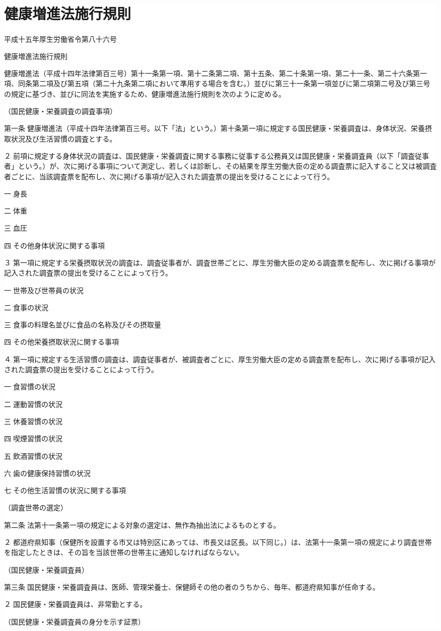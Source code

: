 # 健康増進法施行規則

平成十五年厚生労働省令第八十六号

健康増進法施行規則

健康増進法（平成十四年法律第百三号）第十一条第一項、第十二条第二項、第十五条、第二十条第一項、第二十一条、第二十六条第一項、同条第二項及び第五項（第二十九条第二項において準用する場合を含む。）並びに第三十一条第一項並びに第二項第二号及び第三号の規定に基づき、並びに同法を実施するため、健康増進法施行規則を次のように定める。

（国民健康・栄養調査の調査事項）

第一条 健康増進法（平成十四年法律第百三号。以下「法」という。）第十条第一項に規定する国民健康・栄養調査は、身体状況、栄養摂取状況及び生活習慣の調査とする。

２ 前項に規定する身体状況の調査は、国民健康・栄養調査に関する事務に従事する公務員又は国民健康・栄養調査員（以下「調査従事者」という。）が、次に掲げる事項について測定し、若しくは診断し、その結果を厚生労働大臣の定める調査票に記入すること又は被調査者ごとに、当該調査票を配布し、次に掲げる事項が記入された調査票の提出を受けることによって行う。

一 身長

二 体重

三 血圧

四 その他身体状況に関する事項

３ 第一項に規定する栄養摂取状況の調査は、調査従事者が、調査世帯ごとに、厚生労働大臣の定める調査票を配布し、次に掲げる事項が記入された調査票の提出を受けることによって行う。

一 世帯及び世帯員の状況

二 食事の状況

三 食事の料理名並びに食品の名称及びその摂取量

四 その他栄養摂取状況に関する事項

４ 第一項に規定する生活習慣の調査は、調査従事者が、被調査者ごとに、厚生労働大臣の定める調査票を配布し、次に掲げる事項が記入された調査票の提出を受けることによって行う。

一 食習慣の状況

二 運動習慣の状況

三 休養習慣の状況

四 喫煙習慣の状況

五 飲酒習慣の状況

六 歯の健康保持習慣の状況

七 その他生活習慣の状況に関する事項

（調査世帯の選定）

第二条 法第十一条第一項の規定による対象の選定は、無作為抽出法によるものとする。

２ 都道府県知事（保健所を設置する市又は特別区にあっては、市長又は区長。以下同じ。）は、法第十一条第一項の規定により調査世帯を指定したときは、その旨を当該世帯の世帯主に通知しなければならない。

（国民健康・栄養調査員）

第三条 国民健康・栄養調査員は、医師、管理栄養士、保健師その他の者のうちから、毎年、都道府県知事が任命する。

２ 国民健康・栄養調査員は、非常勤とする。

（国民健康・栄養調査員の身分を示す証票）
